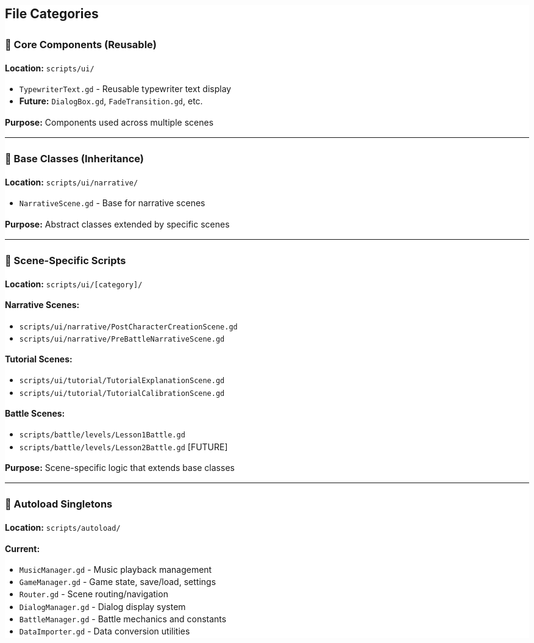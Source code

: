 
## File Categories

### 📂 Core Components (Reusable)

**Location:** `scripts/ui/`

- `TypewriterText.gd` - Reusable typewriter text display
- **Future:** `DialogBox.gd`, `FadeTransition.gd`, etc.

**Purpose:** Components used across multiple scenes

---

### 📂 Base Classes (Inheritance)

**Location:** `scripts/ui/narrative/`

- `NarrativeScene.gd` - Base for narrative scenes

**Purpose:** Abstract classes extended by specific scenes

---

### 📂 Scene-Specific Scripts

**Location:** `scripts/ui/[category]/`

**Narrative Scenes:**
- `scripts/ui/narrative/PostCharacterCreationScene.gd`
- `scripts/ui/narrative/PreBattleNarrativeScene.gd`

**Tutorial Scenes:**
- `scripts/ui/tutorial/TutorialExplanationScene.gd`
- `scripts/ui/tutorial/TutorialCalibrationScene.gd`

**Battle Scenes:**
- `scripts/battle/levels/Lesson1Battle.gd`
- `scripts/battle/levels/Lesson2Battle.gd` [FUTURE]

**Purpose:** Scene-specific logic that extends base classes

---

### 📂 Autoload Singletons

**Location:** `scripts/autoload/`

**Current:**
- `MusicManager.gd` - Music playback management
- `GameManager.gd` - Game state, save/load, settings
- `Router.gd` - Scene routing/navigation
- `DialogManager.gd` - Dialog display system
- `BattleManager.gd` - Battle mechanics and constants
- `DataImporter.gd` - Data conversion utilities
